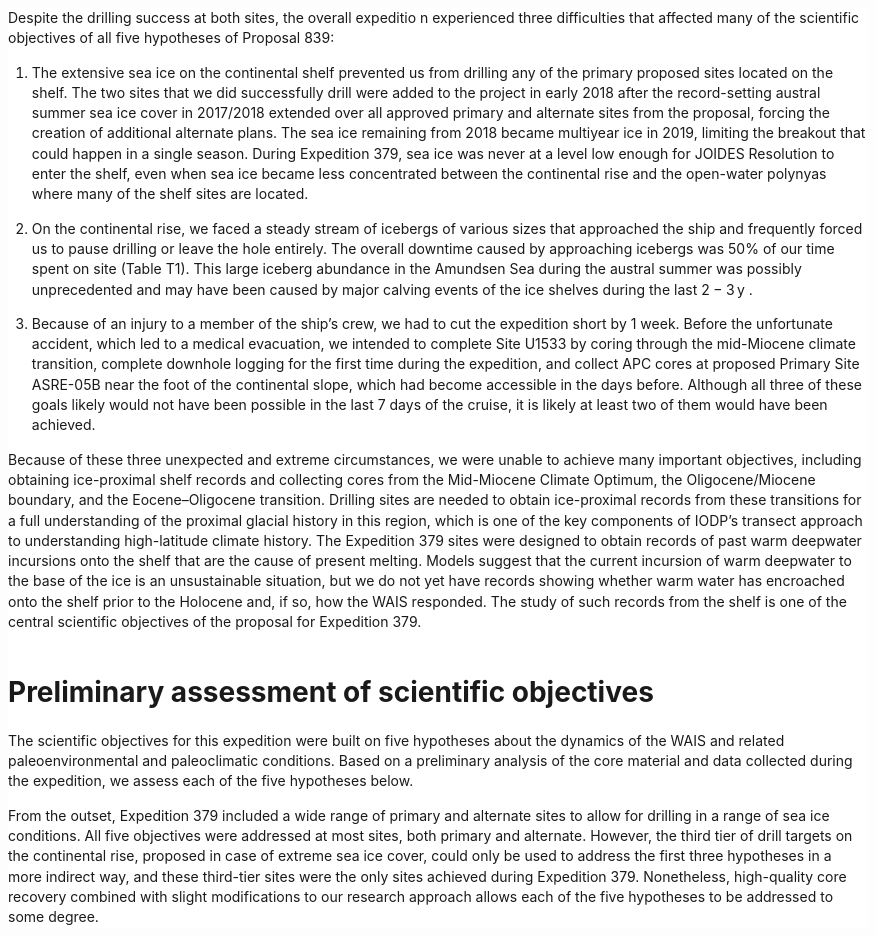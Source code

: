 Despite the drilling success at both sites, the overall expeditio n experienced three difficulties that affected many of the scientific objectives of all five hypotheses of Proposal 839:  

1. The extensive sea ice on the continental shelf prevented us from drilling any of the primary proposed sites located on the shelf. The two sites that we did successfully drill were added to the project in early 2018 after the record-setting austral summer sea ice cover in 2017/2018 extended over all approved primary and alternate sites from the proposal, forcing the creation of additional alternate plans. The sea ice remaining from 2018 became multiyear ice in 2019, limiting the breakout that could happen in a single season. During Expedition 379, sea ice was never at a level low enough for JOIDES Resolution to enter the shelf, even when sea ice became less concentrated between the continental rise and the open-water polynyas where many of the shelf sites are located.  

2. On the continental rise, we faced a steady stream of icebergs of various sizes that approached the ship and frequently forced us to pause drilling or leave the hole entirely. The overall downtime caused by approaching icebergs was $50\%$ of our time spent on site (Table T1). This large iceberg abundance in the Amundsen Sea during the austral summer was possibly unprecedented and may have been caused by major calving events of the ice shelves during the last $2{-}3\,\mathrm{y}$ .  

3. Because of an injury to a member of the ship’s crew, we had to cut the expedition short by 1 week. Before the unfortunate accident, which led to a medical evacuation, we intended to complete Site U1533 by coring through the mid-Miocene climate transition, complete downhole logging for the first time during the expedition, and collect APC cores at proposed Primary Site ASRE-05B near the foot of the continental slope, which had become accessible in the days before. Although all three of these goals likely would not have been possible in the last 7 days of the cruise, it is likely at least two of them would have been achieved.  

Because of these three unexpected and extreme circumstances, we were unable to achieve many important objectives, including obtaining ice-proximal shelf records and collecting cores from the Mid-Miocene Climate Optimum, the Oligocene/Miocene boundary, and the Eocene–Oligocene transition. Drilling sites are needed to obtain ice-proximal records from these transitions for a full understanding of the proximal glacial history in this region, which is one of the key components of IODP’s transect approach to understanding high-latitude climate history. The Expedition 379 sites were designed to obtain records of past warm deepwater incursions onto the shelf that are the cause of present melting. Models suggest that the current incursion of warm deepwater to the base of the ice is an unsustainable situation, but we do not yet have records showing whether warm water has encroached onto the shelf prior to the Holocene and, if so, how the WAIS responded. The study of such records from the shelf is one of the central scientific objectives of the proposal for Expedition 379.  

# Preliminary assessment of scientific objectives  

The scientific objectives for this expedition were built on five hypotheses about the dynamics of the WAIS and related paleoenvironmental and paleoclimatic conditions. Based on a preliminary analysis of the core material and data collected during the expedition, we assess each of the five hypotheses below.  

From the outset, Expedition 379 included a wide range of primary and alternate sites to allow for drilling in a range of sea ice conditions. All five objectives were addressed at most sites, both primary and alternate. However, the third tier of drill targets on the continental rise, proposed in case of extreme sea ice cover, could only be used to address the first three hypotheses in a more indirect way, and these third-tier sites were the only sites achieved during Expedition 379. Nonetheless, high-quality core recovery combined with slight modifications to our research approach allows each of the five hypotheses to be addressed to some degree.  
